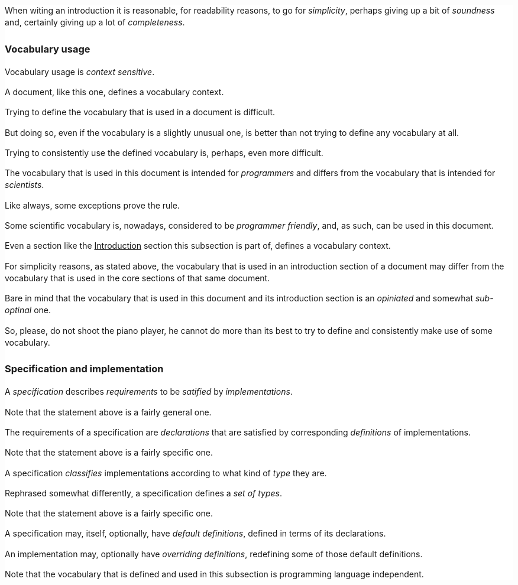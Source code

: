 When witing an introduction it is reasonable, for readability reasons, to go for *simplicity*, perhaps giving up a bit of *soundness* and, certainly giving up a lot of *completeness*.

### Vocabulary usage

Vocabulary usage is *context sensitive*.

A document, like this one, defines a vocabulary context.

Trying to define the vocabulary that is used in a document is difficult.

But doing so, even if the vocabulary is a slightly unusual one, is better than not trying to define any vocabulary at all.

Trying to consistently use the defined vocabulary is, perhaps, even more difficult.

The vocabulary that is used in this document is intended for *programmers* and differs from the vocabulary that is intended for *scientists*.

Like always, some exceptions prove the rule. 

Some scientific vocabulary is, nowadays, considered to be *programmer friendly*, and, as such, can be used in this document.

Even a section like the [Introduction](https://psbp-library.github.io#introduction) section this subsection is part of, defines a vocabulary context.

For simplicity reasons, as stated above, the vocabulary that is used in an introduction section of a document may differ from the vocabulary that is used in the core sections of that same document.

Bare in mind that the vocabulary that is used in this document and its introduction section is an *opiniated* and somewhat *sub-optinal* one.

So, please, do not shoot the piano player, he cannot do more than its best to try to define and consistently make use of some vocabulary.

### Specification and implementation

A *specification* describes *requirements* to be *satified* by *implementations*. 

Note that the statement above is a fairly general one.

The requirements of a specification are *declarations* that are satisfied by corresponding *definitions* of implementations.

Note that the statement above is a fairly specific one.

A specification *classifies* implementations according to what kind of *type* they are.

Rephrased somewhat differently, a specification defines a *set of types*.

Note that the statement above is a fairly specific one.

A specification may, itself, optionally, have *default definitions*, defined in terms of its declarations. 

An implementation may, optionally have *overriding definitions*, redefining some of those default definitions.

Note that the vocabulary that is defined and used in this subsection is programming language independent.
